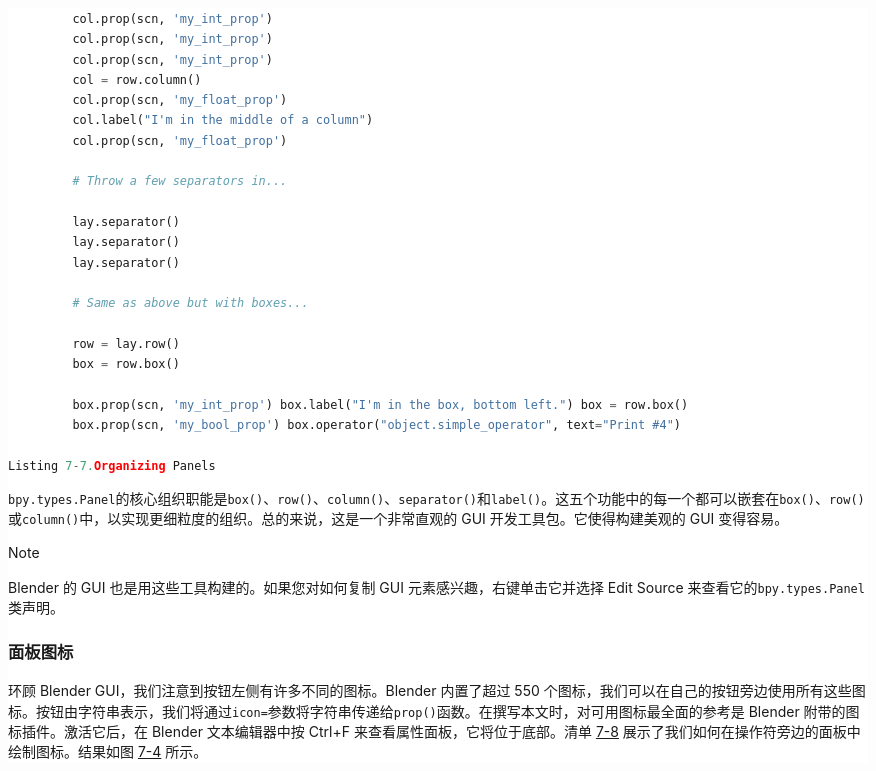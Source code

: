 ```py
         col.prop(scn, 'my_int_prop')
         col.prop(scn, 'my_int_prop')
         col.prop(scn, 'my_int_prop')
         col = row.column()
         col.prop(scn, 'my_float_prop')
         col.label("I'm in the middle of a column")
         col.prop(scn, 'my_float_prop')

         # Throw a few separators in...

         lay.separator()
         lay.separator()
         lay.separator()

         # Same as above but with boxes...

         row = lay.row()
         box = row.box()

         box.prop(scn, 'my_int_prop') box.label("I'm in the box, bottom left.") box = row.box()
         box.prop(scn, 'my_bool_prop') box.operator("object.simple_operator", text="Print #4")

Listing 7-7.Organizing Panels

```

`bpy.types.Panel`的核心组织职能是`box()`、`row()`、`column()`、`separator()`和`label()`。这五个功能中的每一个都可以嵌套在`box()`、`row()`或`column()`中，以实现更细粒度的组织。总的来说，这是一个非常直观的 GUI 开发工具包。它使得构建美观的 GUI 变得容易。

Note

Blender 的 GUI 也是用这些工具构建的。如果您对如何复制 GUI 元素感兴趣，右键单击它并选择 Edit Source 来查看它的`bpy.types.Panel`类声明。

### 面板图标

环顾 Blender GUI，我们注意到按钮左侧有许多不同的图标。Blender 内置了超过 550 个图标，我们可以在自己的按钮旁边使用所有这些图标。按钮由字符串表示，我们将通过`icon=`参数将字符串传递给`prop()`函数。在撰写本文时，对可用图标最全面的参考是 Blender 附带的图标插件。激活它后，在 Blender 文本编辑器中按 Ctrl+F 来查看属性面板，它将位于底部。清单 [7-8](#Par78) 展示了我们如何在操作符旁边的面板中绘制图标。结果如图 [7-4](#Fig4) 所示。
